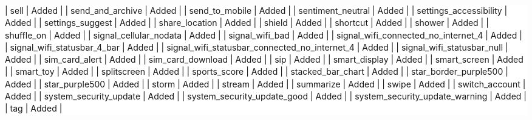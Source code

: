 | sell                                          | Added                |
| send_and_archive                              | Added                |
| send_to_mobile                                | Added                |
| sentiment_neutral                             | Added                |
| settings_accessibility                        | Added                |
| settings_suggest                              | Added                |
| share_location                                | Added                |
| shield                                        | Added                |
| shortcut                                      | Added                |
| shower                                        | Added                |
| shuffle_on                                    | Added                |
| signal_cellular_nodata                        | Added                |
| signal_wifi_bad                               | Added                |
| signal_wifi_connected_no_internet_4           | Added                |
| signal_wifi_statusbar_4_bar                   | Added                |
| signal_wifi_statusbar_connected_no_internet_4 | Added                |
| signal_wifi_statusbar_null                    | Added                |
| sim_card_alert                                | Added                |
| sim_card_download                             | Added                |
| sip                                           | Added                |
| smart_display                                 | Added                |
| smart_screen                                  | Added                |
| smart_toy                                     | Added                |
| splitscreen                                   | Added                |
| sports_score                                  | Added                |
| stacked_bar_chart                             | Added                |
| star_border_purple500                         | Added                |
| star_purple500                                | Added                |
| storm                                         | Added                |
| stream                                        | Added                |
| summarize                                     | Added                |
| swipe                                         | Added                |
| switch_account                                | Added                |
| system_security_update                        | Added                |
| system_security_update_good                   | Added                |
| system_security_update_warning                | Added                |
| tag                                           | Added                |